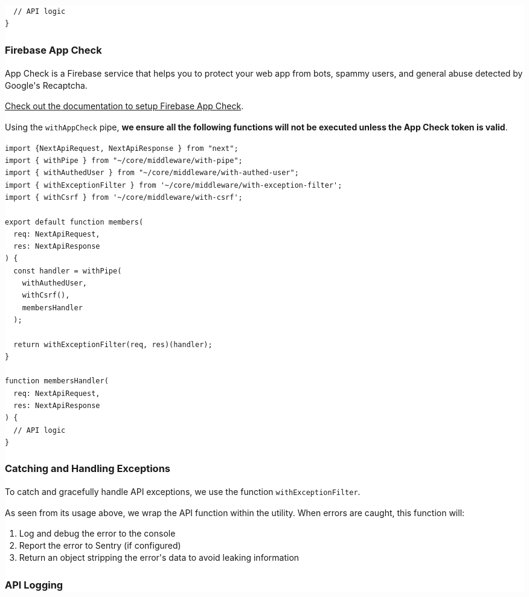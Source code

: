 ```tsx
  // API logic
}
```

### Firebase App Check

App Check is a Firebase service that helps you to protect your web app from
bots, spammy users, and general abuse detected by Google's Recaptcha.

[Check out the documentation to setup Firebase App Check](/docs/next-fire/app-check).

Using the `withAppCheck` pipe, **we ensure all the following functions will not be executed unless the App Check token is valid**.

```tsx
import {NextApiRequest, NextApiResponse } from "next";
import { withPipe } from "~/core/middleware/with-pipe";
import { withAuthedUser } from "~/core/middleware/with-authed-user";
import { withExceptionFilter } from '~/core/middleware/with-exception-filter';
import { withCsrf } from '~/core/middleware/with-csrf';

export default function members(
  req: NextApiRequest,
  res: NextApiResponse
) {
  const handler = withPipe(
    withAuthedUser,
    withCsrf(),
    membersHandler
  );

  return withExceptionFilter(req, res)(handler);
}

function membersHandler(
  req: NextApiRequest,
  res: NextApiResponse
) {
  // API logic
}
```

### Catching and Handling Exceptions

To catch and gracefully handle API exceptions, we use the function `withExceptionFilter`.

As seen from its usage above, we wrap the API function within the utility. When errors are caught, this function will:

1. Log and debug the error to the console
2. Report the error to Sentry (if configured)
3. Return an object stripping the error's data to avoid leaking information

### API Logging
